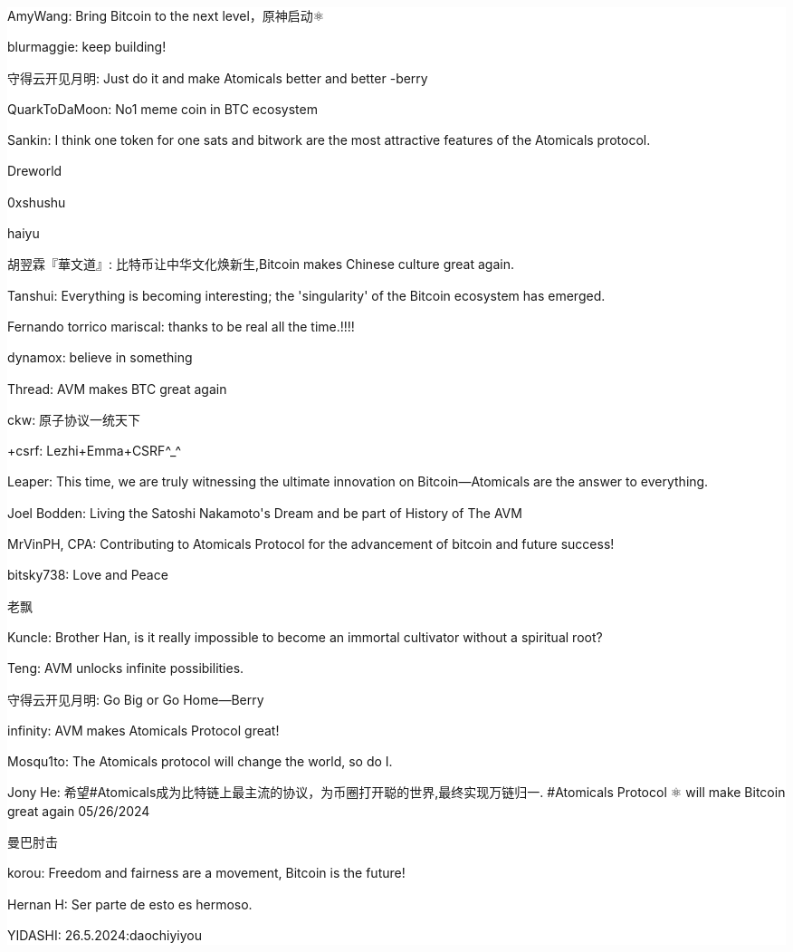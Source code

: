 AmyWang: Bring Bitcoin to the next level，原神启动⚛️

blurmaggie: keep building!

守得云开见月明: Just do it and make Atomicals better and better -berry

QuarkToDaMoon: No1 meme coin in BTC ecosystem

Sankin: I think one token for one sats and bitwork are the most attractive features of the Atomicals protocol.

Dreworld

0xshushu

haiyu

胡翌霖『華文道』: 比特币让中华文化焕新生,Bitcoin makes Chinese culture great again.

Tanshui: Everything is becoming interesting; the 'singularity' of the Bitcoin ecosystem has emerged.

Fernando torrico mariscal: thanks to be real all the time.!!!!

dynamox: believe in something

Thread: AVM makes BTC great again

ckw: 原子协议一统天下

+csrf: Lezhi+Emma+CSRF^_^

Leaper: This time, we are truly witnessing the ultimate innovation on Bitcoin—Atomicals are the answer to everything.

Joel Bodden: Living the Satoshi Nakamoto's Dream and be part of History of The AVM

MrVinPH, CPA: Contributing to Atomicals Protocol for the advancement of bitcoin and future success!

bitsky738: Love and Peace

老飘

Kuncle: Brother Han, is it really impossible to become an immortal cultivator without a spiritual root?

Teng: AVM unlocks infinite possibilities.

守得云开见月明: Go Big or Go Home—Berry

infinity: AVM makes Atomicals Protocol great!

Mosqu1to: The Atomicals protocol will change the world, so do I.

Jony He: 希望#Atomicals成为比特链上最主流的协议，为币圈打开聪的世界,最终实现万链归一. #Atomicals Protocol ⚛️ will make Bitcoin great again 05/26/2024

曼巴肘击

korou: Freedom and fairness are a movement, Bitcoin is the future!

Hernan H: Ser parte de esto es hermoso.

YIDASHI: 26.5.2024:daochiyiyou
